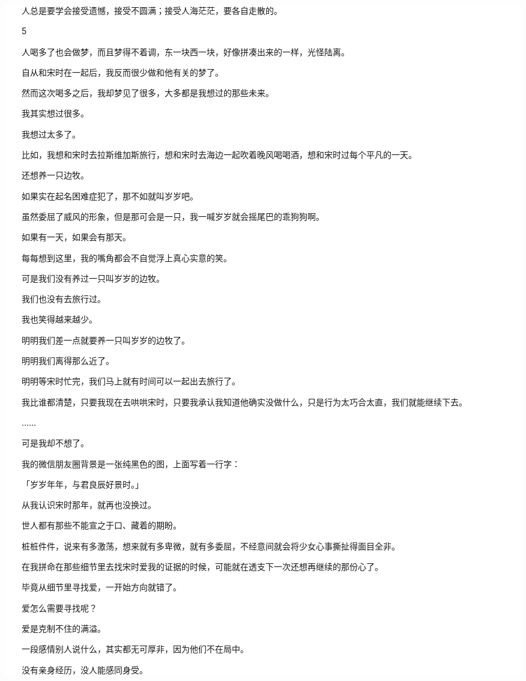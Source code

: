 &emsp;&emsp;人总是要学会接受遗憾，接受不圆满；接受人海茫茫，要各自走散的。  
  
&emsp;&emsp;5  
  
&emsp;&emsp;人喝多了也会做梦，而且梦得不着调，东一块西一块，好像拼凑出来的一样，光怪陆离。  
  
&emsp;&emsp;自从和宋时在一起后，我反而很少做和他有关的梦了。  
  
&emsp;&emsp;然而这次喝多之后，我却梦见了很多，大多都是我想过的那些未来。  
  
&emsp;&emsp;我其实想过很多。  
  
&emsp;&emsp;我想过太多了。  
  
&emsp;&emsp;比如，我想和宋时去拉斯维加斯旅行，想和宋时去海边一起吹着晚风喝喝酒，想和宋时过每个平凡的一天。  
  
&emsp;&emsp;还想养一只边牧。  
  
&emsp;&emsp;如果实在起名困难症犯了，那不如就叫岁岁吧。  
  
&emsp;&emsp;虽然委屈了威风的形象，但是那可会是一只，我一喊岁岁就会摇尾巴的乖狗狗啊。  
  
&emsp;&emsp;如果有一天，如果会有那天。  
  
&emsp;&emsp;每每想到这里，我的嘴角都会不自觉浮上真心实意的笑。  
  
&emsp;&emsp;可是我们没有养过一只叫岁岁的边牧。  
  
&emsp;&emsp;我们也没有去旅行过。  
  
&emsp;&emsp;我也笑得越来越少。  
  
&emsp;&emsp;明明我们差一点就要养一只叫岁岁的边牧了。  
  
&emsp;&emsp;明明我们离得那么近了。  
  
&emsp;&emsp;明明等宋时忙完，我们马上就有时间可以一起出去旅行了。  
  
&emsp;&emsp;我比谁都清楚，只要我现在去哄哄宋时，只要我承认我知道他确实没做什么，只是行为太巧合太直，我们就能继续下去。  
  
&emsp;&emsp;……  
  
&emsp;&emsp;可是我却不想了。  
  
&emsp;&emsp;我的微信朋友圈背景是一张纯黑色的图，上面写着一行字：  
  
&emsp;&emsp;「岁岁年年，与君良辰好景时。」  
  
&emsp;&emsp;从我认识宋时那年，就再也没换过。  
  
&emsp;&emsp;世人都有那些不能宣之于口、藏着的期盼。  
  
&emsp;&emsp;桩桩件件，说来有多激荡，想来就有多卑微，就有多委屈，不经意间就会将少女心事撕扯得面目全非。  
  
&emsp;&emsp;在我拼命在那些细节里去找宋时爱我的证据的时候，可能就在透支下一次还想再继续的那份心了。  
  
&emsp;&emsp;毕竟从细节里寻找爱，一开始方向就错了。  
  
&emsp;&emsp;爱怎么需要寻找呢？  
  
&emsp;&emsp;爱是克制不住的满溢。  
  
&emsp;&emsp;一段感情别人说什么，其实都无可厚非，因为他们不在局中。  
  
&emsp;&emsp;没有亲身经历，没人能感同身受。  
  
